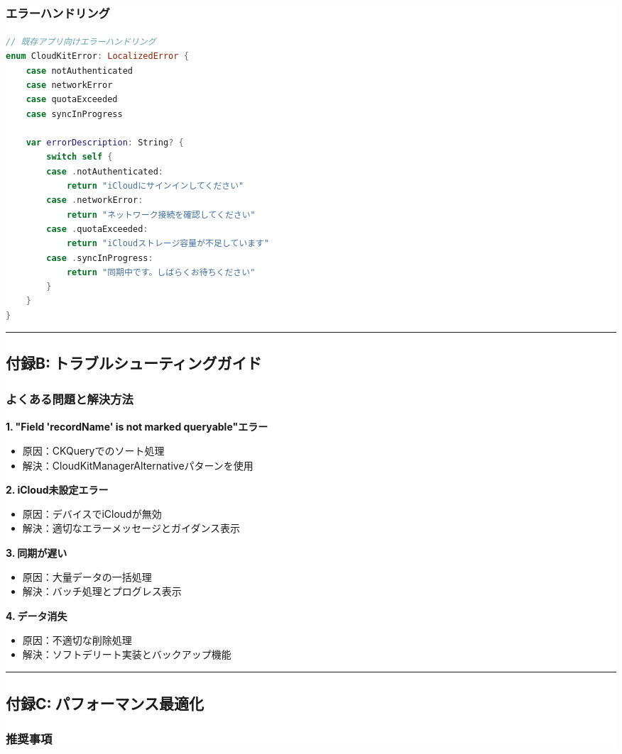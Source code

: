 ### エラーハンドリング

```swift
// 既存アプリ向けエラーハンドリング
enum CloudKitError: LocalizedError {
    case notAuthenticated
    case networkError
    case quotaExceeded
    case syncInProgress
    
    var errorDescription: String? {
        switch self {
        case .notAuthenticated:
            return "iCloudにサインインしてください"
        case .networkError:
            return "ネットワーク接続を確認してください"
        case .quotaExceeded:
            return "iCloudストレージ容量が不足しています"
        case .syncInProgress:
            return "同期中です。しばらくお待ちください"
        }
    }
}
```

---

## 付録B: トラブルシューティングガイド

### よくある問題と解決方法

**1. "Field 'recordName' is not marked queryable"エラー**
- 原因：CKQueryでのソート処理
- 解決：CloudKitManagerAlternativeパターンを使用

**2. iCloud未設定エラー**
- 原因：デバイスでiCloudが無効
- 解決：適切なエラーメッセージとガイダンス表示

**3. 同期が遅い**
- 原因：大量データの一括処理
- 解決：バッチ処理とプログレス表示

**4. データ消失**
- 原因：不適切な削除処理
- 解決：ソフトデリート実装とバックアップ機能

---

## 付録C: パフォーマンス最適化

### 推奨事項
